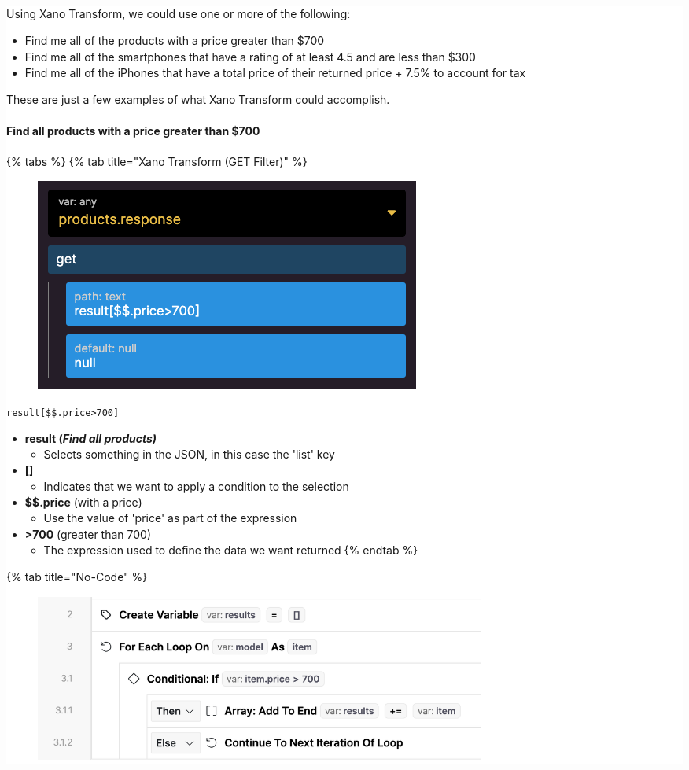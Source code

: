 Using Xano Transform, we could use one or more of the following:

* Find me all of the products with a price greater than $700
* Find me all of the smartphones that have a rating of at least 4.5 and are less than $300
* Find me all of the iPhones that have a total price of their returned price + 7.5% to account for tax

These are just a few examples of what Xano Transform could accomplish.

#### Find all products with a price greater than $700

{% tabs %}
{% tab title="Xano Transform (GET Filter)" %}
<figure><img src="../.gitbook/assets/image (7).png" alt=""><figcaption></figcaption></figure>

```
result[$$.price>700]
```

* **result (**_**Find all products)**_
  * Selects something in the JSON, in this case the 'list' key
* **\[]**
  * Indicates that we want to apply a condition to the selection
* **\$$.price** (with a price)
  * Use the value of 'price' as part of the expression
* **>700** (greater than 700)
  * The expression used to define the data we want returned
{% endtab %}

{% tab title="No-Code" %}
<figure><img src="../.gitbook/assets/image (8).png" alt="" width="563"><figcaption></figcaption></figure>
